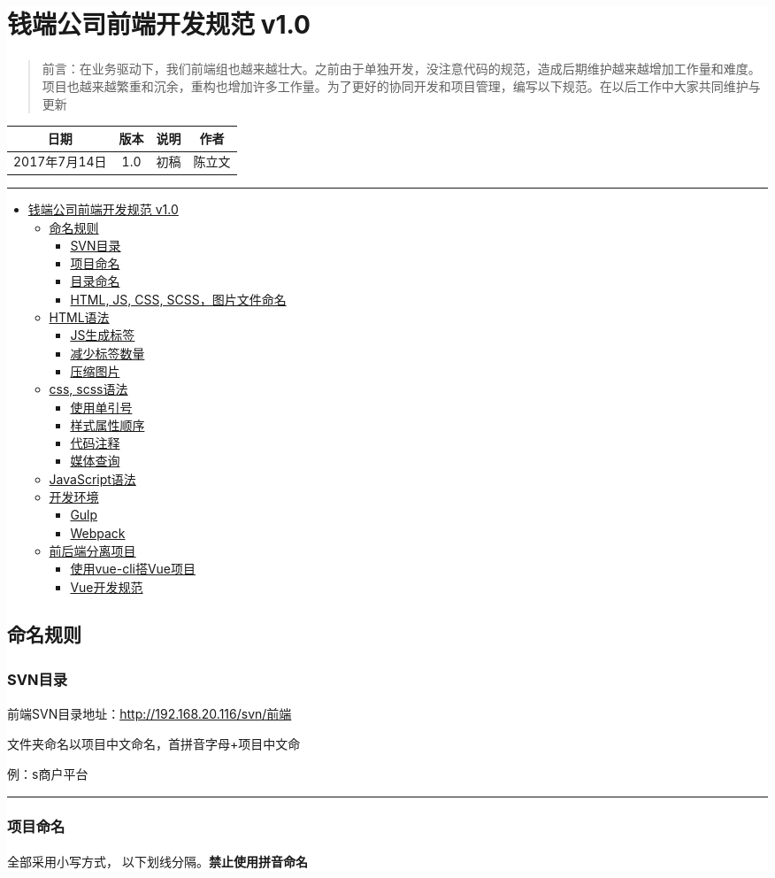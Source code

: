 
# 钱端公司前端开发规范 v1.0

> 前言：在业务驱动下，我们前端组也越来越壮大。之前由于单独开发，没注意代码的规范，造成后期维护越来越增加工作量和难度。项目也越来越繁重和沉余，重构也增加许多工作量。为了更好的协同开发和项目管理，编写以下规范。在以后工作中大家共同维护与更新

|日期|版本|说明|作者|
|-----|:---:|:---:|---------|
|2017年7月14日|1.0|初稿|陈立文|

-------



- [钱端公司前端开发规范 v1.0](#钱端公司前端开发规范-v10)
  - [命名规则](#命名规则)
    - [SVN目录](#svn目录)
    - [项目命名](#项目命名)
    - [目录命名](#目录命名)
    - [HTML, JS, CSS, SCSS，图片文件命名](#html-js-css-scss图片文件命名)
  - [HTML语法](#html语法)
    - [JS生成标签](#js生成标签)
    - [减少标签数量](#减少标签数量)
    - [压缩图片](#压缩图片)
  - [css, scss语法](#css-scss语法)
    - [使用单引号](#使用单引号)
    - [样式属性顺序](#样式属性顺序)
    - [代码注释](#代码注释)
    - [媒体查询](#媒体查询)
  - [JavaScript语法](#javascript语法)
  - [开发环境](#开发环境)
    - [Gulp](#gulp)
    - [Webpack](#webpack)
  - [前后端分离项目](#前后端分离项目)
    - [使用vue-cli搭Vue项目](#使用vue-cli搭vue项目)
    - [Vue开发规范](#vue开发规范)



## 命名规则

### SVN目录

前端SVN目录地址：http://192.168.20.116/svn/前端

文件夹命名以项目中文命名，首拼音字母+项目中文命

例：s商户平台

---

### 项目命名

全部采用小写方式， 以下划线分隔。**禁止使用拼音命名**
